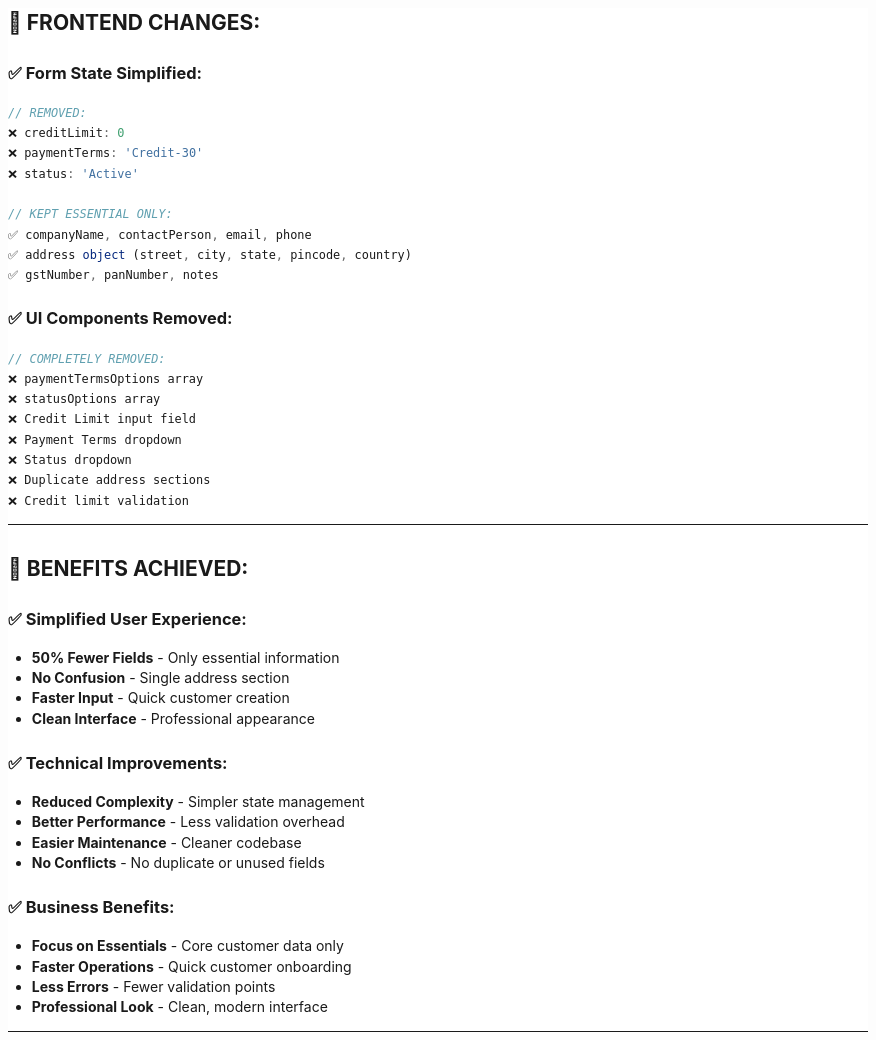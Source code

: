 ## 🎯 **FRONTEND CHANGES:**

### **✅ Form State Simplified:**
```javascript
// REMOVED:
❌ creditLimit: 0
❌ paymentTerms: 'Credit-30'
❌ status: 'Active'

// KEPT ESSENTIAL ONLY:
✅ companyName, contactPerson, email, phone
✅ address object (street, city, state, pincode, country)
✅ gstNumber, panNumber, notes
```

### **✅ UI Components Removed:**
```javascript
// COMPLETELY REMOVED:
❌ paymentTermsOptions array
❌ statusOptions array
❌ Credit Limit input field
❌ Payment Terms dropdown
❌ Status dropdown
❌ Duplicate address sections
❌ Credit limit validation
```

---

## 🚀 **BENEFITS ACHIEVED:**

### **✅ Simplified User Experience:**
- **50% Fewer Fields** - Only essential information
- **No Confusion** - Single address section
- **Faster Input** - Quick customer creation
- **Clean Interface** - Professional appearance

### **✅ Technical Improvements:**
- **Reduced Complexity** - Simpler state management
- **Better Performance** - Less validation overhead
- **Easier Maintenance** - Cleaner codebase
- **No Conflicts** - No duplicate or unused fields

### **✅ Business Benefits:**
- **Focus on Essentials** - Core customer data only
- **Faster Operations** - Quick customer onboarding
- **Less Errors** - Fewer validation points
- **Professional Look** - Clean, modern interface

---
